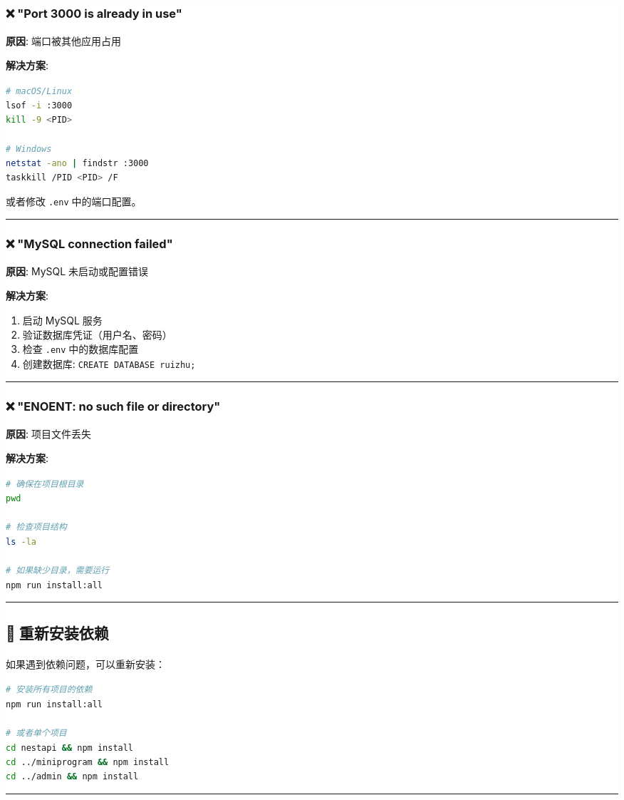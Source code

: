 
### ❌ "Port 3000 is already in use"

**原因**: 端口被其他应用占用

**解决方案**:
```bash
# macOS/Linux
lsof -i :3000
kill -9 <PID>

# Windows
netstat -ano | findstr :3000
taskkill /PID <PID> /F
```

或者修改 `.env` 中的端口配置。

---

### ❌ "MySQL connection failed"

**原因**: MySQL 未启动或配置错误

**解决方案**:
1. 启动 MySQL 服务
2. 验证数据库凭证（用户名、密码）
3. 检查 `.env` 中的数据库配置
4. 创建数据库: `CREATE DATABASE ruizhu;`

---

### ❌ "ENOENT: no such file or directory"

**原因**: 项目文件丢失

**解决方案**:
```bash
# 确保在项目根目录
pwd

# 检查项目结构
ls -la

# 如果缺少目录，需要运行
npm run install:all
```

---

## 🔄 重新安装依赖

如果遇到依赖问题，可以重新安装：

```bash
# 安装所有项目的依赖
npm run install:all

# 或者单个项目
cd nestapi && npm install
cd ../miniprogram && npm install
cd ../admin && npm install
```

---